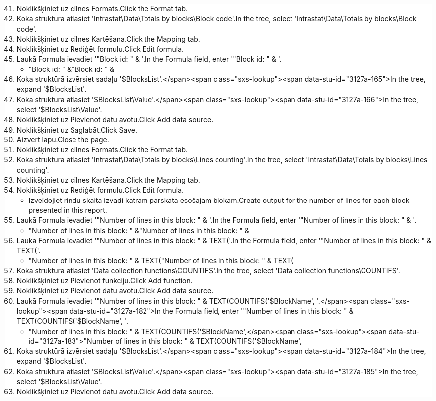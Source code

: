 41. <span data-ttu-id="3127a-159">Noklikšķiniet uz cilnes Formāts.</span><span class="sxs-lookup"><span data-stu-id="3127a-159">Click the Format tab.</span></span>
42. <span data-ttu-id="3127a-160">Koka struktūrā atlasiet 'Intrastat\Data\Totals by blocks\Block code'.</span><span class="sxs-lookup"><span data-stu-id="3127a-160">In the tree, select 'Intrastat\Data\Totals by blocks\Block code'.</span></span>
43. <span data-ttu-id="3127a-161">Noklikšķiniet uz cilnes Kartēšana.</span><span class="sxs-lookup"><span data-stu-id="3127a-161">Click the Mapping tab.</span></span>
44. <span data-ttu-id="3127a-162">Noklikšķiniet uz Rediģēt formulu.</span><span class="sxs-lookup"><span data-stu-id="3127a-162">Click Edit formula.</span></span>
45. <span data-ttu-id="3127a-163">Laukā Formula ievadiet '"Block id: " & '.</span><span class="sxs-lookup"><span data-stu-id="3127a-163">In the Formula field, enter '"Block id: " & '.</span></span>
    * <span data-ttu-id="3127a-164">"Block id: " &</span><span class="sxs-lookup"><span data-stu-id="3127a-164">"Block id: " &</span></span>  
46. <span data-ttu-id="3127a-165">Koka struktūrā izvērsiet sadaļu '$BlocksList'.</span><span class="sxs-lookup"><span data-stu-id="3127a-165">In the tree, expand '$BlocksList'.</span></span>
47. <span data-ttu-id="3127a-166">Koka struktūrā atlasiet '$BlocksList\Value'.</span><span class="sxs-lookup"><span data-stu-id="3127a-166">In the tree, select '$BlocksList\Value'.</span></span>
48. <span data-ttu-id="3127a-167">Noklikšķiniet uz Pievienot datu avotu.</span><span class="sxs-lookup"><span data-stu-id="3127a-167">Click Add data source.</span></span>
49. <span data-ttu-id="3127a-168">Noklikšķiniet uz Saglabāt.</span><span class="sxs-lookup"><span data-stu-id="3127a-168">Click Save.</span></span>
50. <span data-ttu-id="3127a-169">Aizvērt lapu.</span><span class="sxs-lookup"><span data-stu-id="3127a-169">Close the page.</span></span>
51. <span data-ttu-id="3127a-170">Noklikšķiniet uz cilnes Formāts.</span><span class="sxs-lookup"><span data-stu-id="3127a-170">Click the Format tab.</span></span>
52. <span data-ttu-id="3127a-171">Koka struktūrā atlasiet 'Intrastat\Data\Totals by blocks\Lines counting'.</span><span class="sxs-lookup"><span data-stu-id="3127a-171">In the tree, select 'Intrastat\Data\Totals by blocks\Lines counting'.</span></span>
53. <span data-ttu-id="3127a-172">Noklikšķiniet uz cilnes Kartēšana.</span><span class="sxs-lookup"><span data-stu-id="3127a-172">Click the Mapping tab.</span></span>
54. <span data-ttu-id="3127a-173">Noklikšķiniet uz Rediģēt formulu.</span><span class="sxs-lookup"><span data-stu-id="3127a-173">Click Edit formula.</span></span>
    * <span data-ttu-id="3127a-174">Izveidojiet rindu skaita izvadi katram pārskatā esošajam blokam.</span><span class="sxs-lookup"><span data-stu-id="3127a-174">Create output for the number of lines for each block presented in this report.</span></span>  
55. <span data-ttu-id="3127a-175">Laukā Formula ievadiet '"Number of lines in this block: " & '.</span><span class="sxs-lookup"><span data-stu-id="3127a-175">In the Formula field, enter '"Number of lines in this block: " & '.</span></span>
    * <span data-ttu-id="3127a-176">"Number of lines in this block: " &</span><span class="sxs-lookup"><span data-stu-id="3127a-176">"Number of lines in this block: " &</span></span>  
56. <span data-ttu-id="3127a-177">Laukā Formula ievadiet '"Number of lines in this block: " & TEXT('.</span><span class="sxs-lookup"><span data-stu-id="3127a-177">In the Formula field, enter '"Number of lines in this block: " & TEXT('.</span></span>
    * <span data-ttu-id="3127a-178">"Number of lines in this block: " & TEXT(</span><span class="sxs-lookup"><span data-stu-id="3127a-178">"Number of lines in this block: " & TEXT(</span></span>  
57. <span data-ttu-id="3127a-179">Koka struktūrā atlasiet 'Data collection functions\COUNTIFS'.</span><span class="sxs-lookup"><span data-stu-id="3127a-179">In the tree, select 'Data collection functions\COUNTIFS'.</span></span>
58. <span data-ttu-id="3127a-180">Noklikšķiniet uz Pievienot funkciju.</span><span class="sxs-lookup"><span data-stu-id="3127a-180">Click Add function.</span></span>
59. <span data-ttu-id="3127a-181">Noklikšķiniet uz Pievienot datu avotu.</span><span class="sxs-lookup"><span data-stu-id="3127a-181">Click Add data source.</span></span>
60. <span data-ttu-id="3127a-182">Laukā Formula ievadiet '"Number of lines in this block: " & TEXT(COUNTIFS('$BlockName', '.</span><span class="sxs-lookup"><span data-stu-id="3127a-182">In the Formula field, enter '"Number of lines in this block: " & TEXT(COUNTIFS('$BlockName', '.</span></span>
    * <span data-ttu-id="3127a-183">"Number of lines in this block: " & TEXT(COUNTIFS('$BlockName',</span><span class="sxs-lookup"><span data-stu-id="3127a-183">"Number of lines in this block: " & TEXT(COUNTIFS('$BlockName',</span></span>  
61. <span data-ttu-id="3127a-184">Koka struktūrā izvērsiet sadaļu '$BlocksList'.</span><span class="sxs-lookup"><span data-stu-id="3127a-184">In the tree, expand '$BlocksList'.</span></span>
62. <span data-ttu-id="3127a-185">Koka struktūrā atlasiet '$BlocksList\Value'.</span><span class="sxs-lookup"><span data-stu-id="3127a-185">In the tree, select '$BlocksList\Value'.</span></span>
63. <span data-ttu-id="3127a-186">Noklikšķiniet uz Pievienot datu avotu.</span><span class="sxs-lookup"><span data-stu-id="3127a-186">Click Add data source.</span></span>